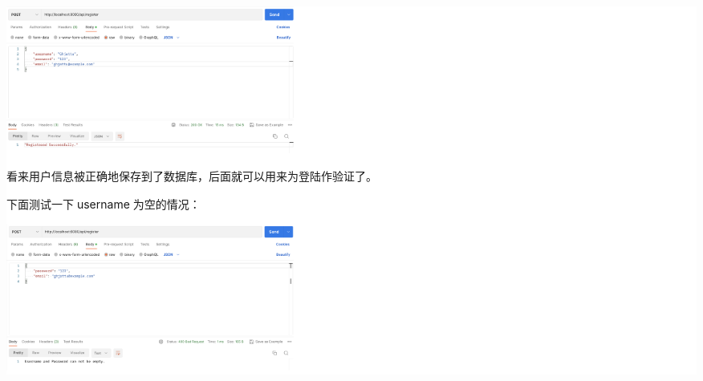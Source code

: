 <img src="./register-endpoint-success.png" alt="注册成功" style="zoom: 35%;" />

看来用户信息被正确地保存到了数据库，后面就可以用来为登陆作验证了。

下面测试一下 username 为空的情况：

<img src="./register-endpoint-bad-request.png" alt="请求失败" style="zoom:35%;" />
